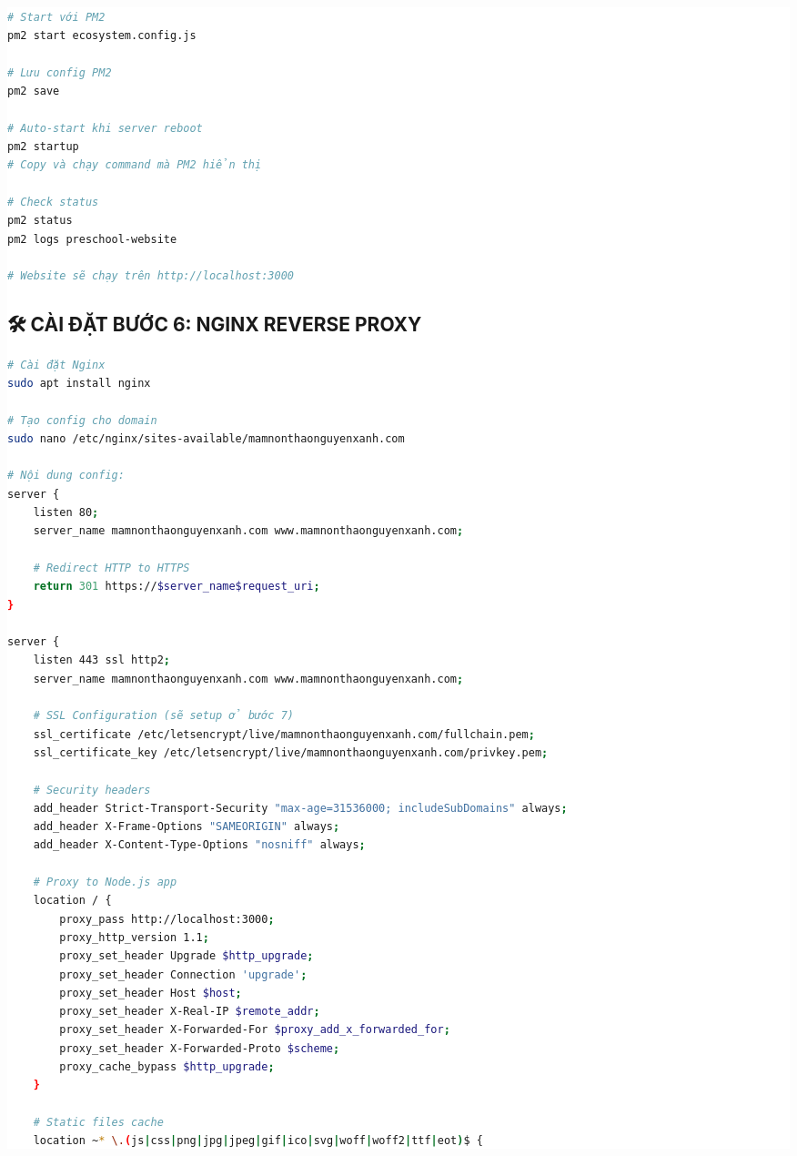 ```bash
# Start với PM2
pm2 start ecosystem.config.js

# Lưu config PM2
pm2 save

# Auto-start khi server reboot
pm2 startup
# Copy và chạy command mà PM2 hiển thị

# Check status
pm2 status
pm2 logs preschool-website

# Website sẽ chạy trên http://localhost:3000
```

## 🛠️ CÀI ĐẶT BƯỚC 6: NGINX REVERSE PROXY

```bash
# Cài đặt Nginx
sudo apt install nginx

# Tạo config cho domain
sudo nano /etc/nginx/sites-available/mamnonthaonguyenxanh.com

# Nội dung config:
server {
    listen 80;
    server_name mamnonthaonguyenxanh.com www.mamnonthaonguyenxanh.com;
    
    # Redirect HTTP to HTTPS
    return 301 https://$server_name$request_uri;
}

server {
    listen 443 ssl http2;
    server_name mamnonthaonguyenxanh.com www.mamnonthaonguyenxanh.com;
    
    # SSL Configuration (sẽ setup ở bước 7)
    ssl_certificate /etc/letsencrypt/live/mamnonthaonguyenxanh.com/fullchain.pem;
    ssl_certificate_key /etc/letsencrypt/live/mamnonthaonguyenxanh.com/privkey.pem;
    
    # Security headers
    add_header Strict-Transport-Security "max-age=31536000; includeSubDomains" always;
    add_header X-Frame-Options "SAMEORIGIN" always;
    add_header X-Content-Type-Options "nosniff" always;
    
    # Proxy to Node.js app
    location / {
        proxy_pass http://localhost:3000;
        proxy_http_version 1.1;
        proxy_set_header Upgrade $http_upgrade;
        proxy_set_header Connection 'upgrade';
        proxy_set_header Host $host;
        proxy_set_header X-Real-IP $remote_addr;
        proxy_set_header X-Forwarded-For $proxy_add_x_forwarded_for;
        proxy_set_header X-Forwarded-Proto $scheme;
        proxy_cache_bypass $http_upgrade;
    }
    
    # Static files cache
    location ~* \.(js|css|png|jpg|jpeg|gif|ico|svg|woff|woff2|ttf|eot)$ {
```
